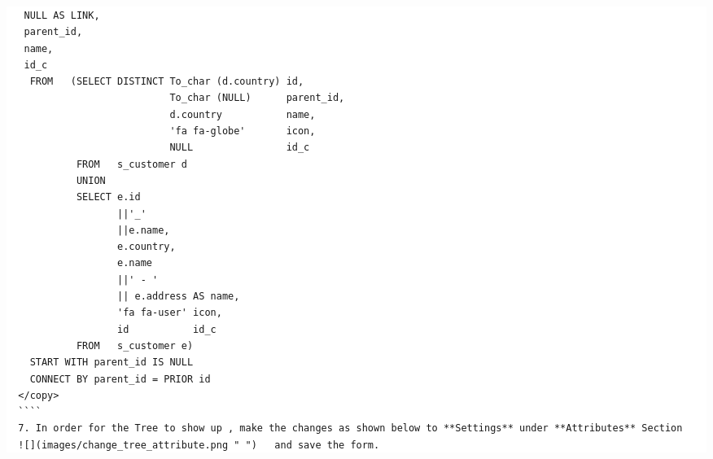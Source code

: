        NULL AS LINK,
       parent_id,
       name,
       id_c
        FROM   (SELECT DISTINCT To_char (d.country) id,
                                To_char (NULL)      parent_id,
                                d.country           name,
                                'fa fa-globe'       icon,
                                NULL                id_c
                FROM   s_customer d
                UNION
                SELECT e.id
                       ||'_'
                       ||e.name,
                       e.country,
                       e.name
                       ||' - '
                       || e.address AS name,
                       'fa fa-user' icon,
                       id           id_c
                FROM   s_customer e)
        START WITH parent_id IS NULL
        CONNECT BY parent_id = PRIOR id
      </copy>
      ````
      7. In order for the Tree to show up , make the changes as shown below to **Settings** under **Attributes** Section
      ![](images/change_tree_attribute.png " ")   and save the form.
